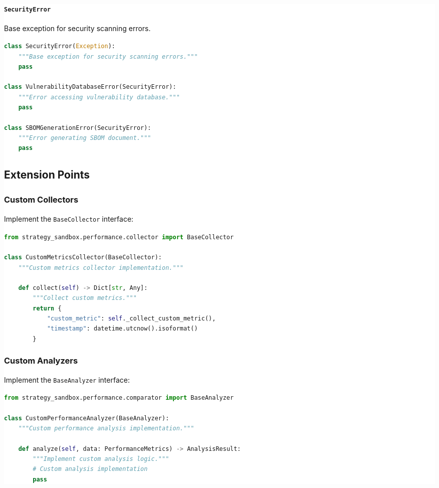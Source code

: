 #### `SecurityError`

Base exception for security scanning errors.

```python
class SecurityError(Exception):
    """Base exception for security scanning errors."""
    pass

class VulnerabilityDatabaseError(SecurityError):
    """Error accessing vulnerability database."""
    pass

class SBOMGenerationError(SecurityError):
    """Error generating SBOM document."""
    pass
```

## Extension Points

### Custom Collectors

Implement the `BaseCollector` interface:

```python
from strategy_sandbox.performance.collector import BaseCollector

class CustomMetricsCollector(BaseCollector):
    """Custom metrics collector implementation."""
    
    def collect(self) -> Dict[str, Any]:
        """Collect custom metrics."""
        return {
            "custom_metric": self._collect_custom_metric(),
            "timestamp": datetime.utcnow().isoformat()
        }
```

### Custom Analyzers

Implement the `BaseAnalyzer` interface:

```python
from strategy_sandbox.performance.comparator import BaseAnalyzer

class CustomPerformanceAnalyzer(BaseAnalyzer):
    """Custom performance analysis implementation."""
    
    def analyze(self, data: PerformanceMetrics) -> AnalysisResult:
        """Implement custom analysis logic."""
        # Custom analysis implementation
        pass
```

